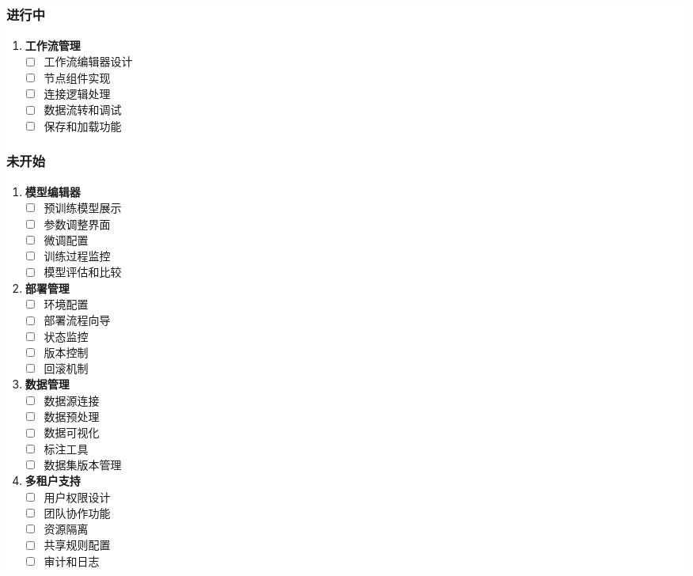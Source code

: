 ### 进行中

1. **工作流管理**
   - [ ] 工作流编辑器设计
   - [ ] 节点组件实现
   - [ ] 连接逻辑处理
   - [ ] 数据流转和调试
   - [ ] 保存和加载功能

### 未开始

1. **模型编辑器**
   - [ ] 预训练模型展示
   - [ ] 参数调整界面
   - [ ] 微调配置
   - [ ] 训练过程监控
   - [ ] 模型评估和比较

2. **部署管理**
   - [ ] 环境配置
   - [ ] 部署流程向导
   - [ ] 状态监控
   - [ ] 版本控制
   - [ ] 回滚机制

3. **数据管理**
   - [ ] 数据源连接
   - [ ] 数据预处理
   - [ ] 数据可视化
   - [ ] 标注工具
   - [ ] 数据集版本管理

4. **多租户支持**
   - [ ] 用户权限设计
   - [ ] 团队协作功能
   - [ ] 资源隔离
   - [ ] 共享规则配置
   - [ ] 审计和日志
